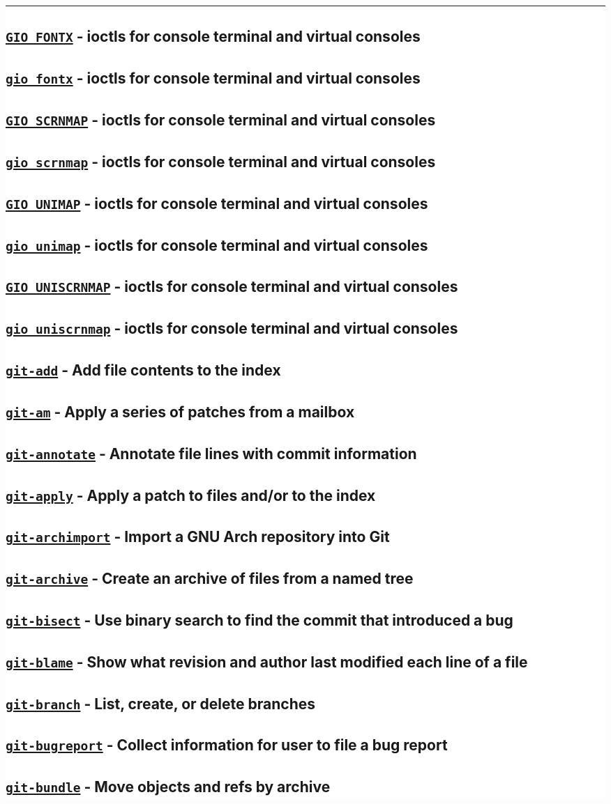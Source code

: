 
---
[`GIO_FONTX`](https://www.man7.org/linux/man-pages/man2/GIO_FONTX.2const.html) - ioctls for console terminal and virtual consoles
---
[`gio_fontx`](https://www.man7.org/linux/man-pages/man2/gio_fontx.2const.html) - ioctls for console terminal and virtual consoles
---
[`GIO_SCRNMAP`](https://www.man7.org/linux/man-pages/man2/GIO_SCRNMAP.2const.html) - ioctls for console terminal and virtual consoles
---
[`gio_scrnmap`](https://www.man7.org/linux/man-pages/man2/gio_scrnmap.2const.html) - ioctls for console terminal and virtual consoles
---
[`GIO_UNIMAP`](https://www.man7.org/linux/man-pages/man2/GIO_UNIMAP.2const.html) - ioctls for console terminal and virtual consoles
---
[`gio_unimap`](https://www.man7.org/linux/man-pages/man2/gio_unimap.2const.html) - ioctls for console terminal and virtual consoles
---
[`GIO_UNISCRNMAP`](https://www.man7.org/linux/man-pages/man2/GIO_UNISCRNMAP.2const.html) - ioctls for console terminal and virtual consoles
---
[`gio_uniscrnmap`](https://www.man7.org/linux/man-pages/man2/gio_uniscrnmap.2const.html) - ioctls for console terminal and virtual consoles
---
[`git-add`](https://www.man7.org/linux/man-pages/man1/git-add.1.html) - Add file contents to the index
---
[`git-am`](https://www.man7.org/linux/man-pages/man1/git-am.1.html) - Apply a series of patches from a mailbox
---
[`git-annotate`](https://www.man7.org/linux/man-pages/man1/git-annotate.1.html) - Annotate file lines with commit information
---
[`git-apply`](https://www.man7.org/linux/man-pages/man1/git-apply.1.html) - Apply a patch to files and/or to the index
---
[`git-archimport`](https://www.man7.org/linux/man-pages/man1/git-archimport.1.html) - Import a GNU Arch repository into Git
---
[`git-archive`](https://www.man7.org/linux/man-pages/man1/git-archive.1.html) - Create an archive of files from a named tree
---
[`git-bisect`](https://www.man7.org/linux/man-pages/man1/git-bisect.1.html) - Use binary search to find the commit that introduced a bug
---
[`git-blame`](https://www.man7.org/linux/man-pages/man1/git-blame.1.html) - Show what revision and author last modified each line of a file
---
[`git-branch`](https://www.man7.org/linux/man-pages/man1/git-branch.1.html) - List, create, or delete branches
---
[`git-bugreport`](https://www.man7.org/linux/man-pages/man1/git-bugreport.1.html) - Collect information for user to file a bug report
---
[`git-bundle`](https://www.man7.org/linux/man-pages/man1/git-bundle.1.html) - Move objects and refs by archive
---